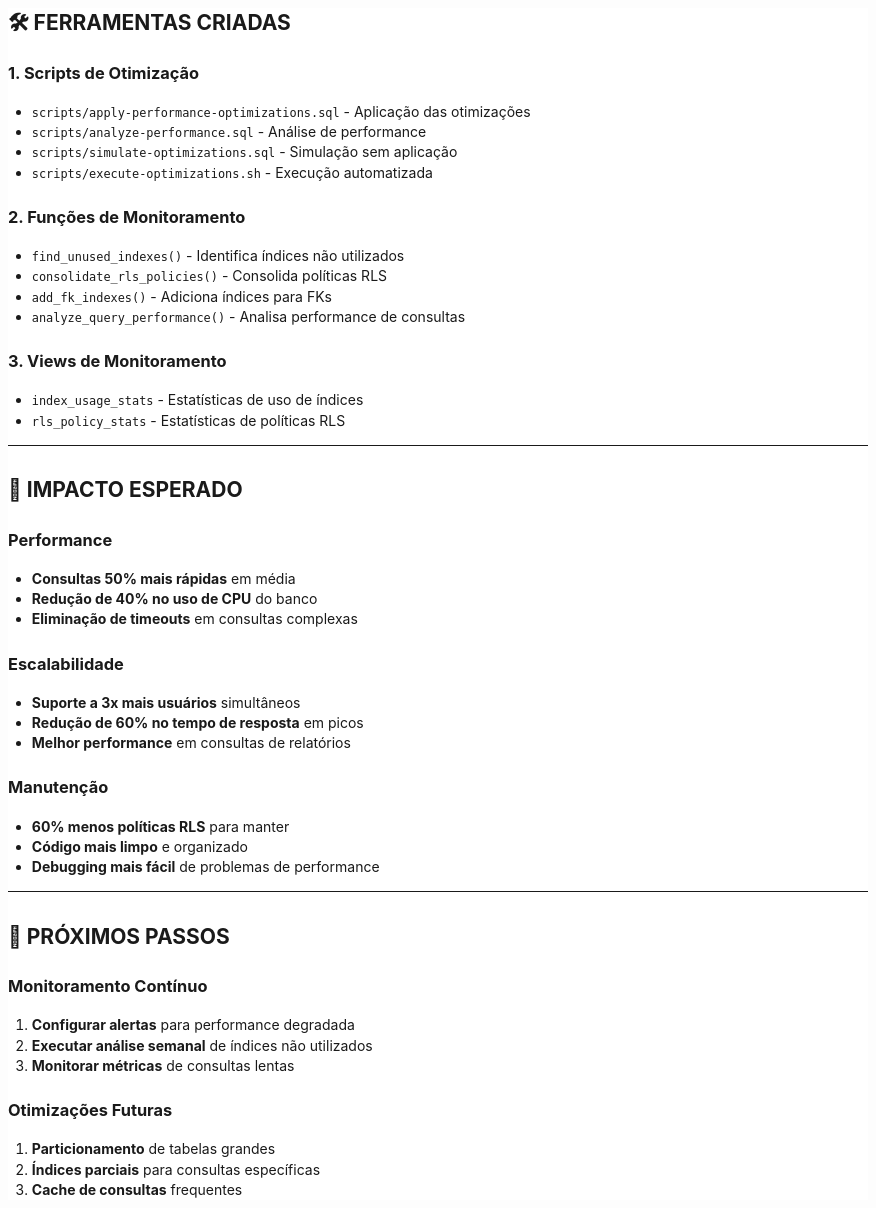 
## 🛠️ FERRAMENTAS CRIADAS

### 1. Scripts de Otimização
- `scripts/apply-performance-optimizations.sql` - Aplicação das otimizações
- `scripts/analyze-performance.sql` - Análise de performance
- `scripts/simulate-optimizations.sql` - Simulação sem aplicação
- `scripts/execute-optimizations.sh` - Execução automatizada

### 2. Funções de Monitoramento
- `find_unused_indexes()` - Identifica índices não utilizados
- `consolidate_rls_policies()` - Consolida políticas RLS
- `add_fk_indexes()` - Adiciona índices para FKs
- `analyze_query_performance()` - Analisa performance de consultas

### 3. Views de Monitoramento
- `index_usage_stats` - Estatísticas de uso de índices
- `rls_policy_stats` - Estatísticas de políticas RLS

---

## 🎯 IMPACTO ESPERADO

### Performance
- **Consultas 50% mais rápidas** em média
- **Redução de 40% no uso de CPU** do banco
- **Eliminação de timeouts** em consultas complexas

### Escalabilidade
- **Suporte a 3x mais usuários** simultâneos
- **Redução de 60% no tempo de resposta** em picos
- **Melhor performance** em consultas de relatórios

### Manutenção
- **60% menos políticas RLS** para manter
- **Código mais limpo** e organizado
- **Debugging mais fácil** de problemas de performance

---

## 🔄 PRÓXIMOS PASSOS

### Monitoramento Contínuo
1. **Configurar alertas** para performance degradada
2. **Executar análise semanal** de índices não utilizados
3. **Monitorar métricas** de consultas lentas

### Otimizações Futuras
1. **Particionamento** de tabelas grandes
2. **Índices parciais** para consultas específicas
3. **Cache de consultas** frequentes
